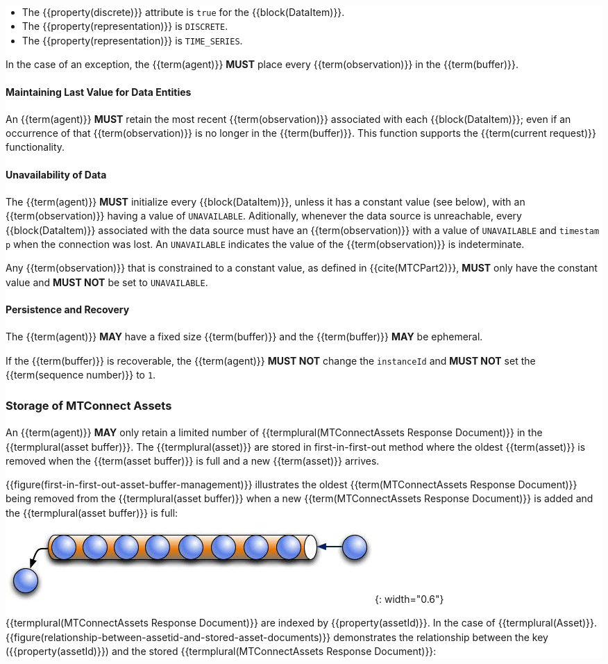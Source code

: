 * The {{property(discrete)}} attribute is `true` for the {{block(DataItem)}}. 
* The {{property(representation)}} is `DISCRETE`.
* The {{property(representation)}} is `TIME_SERIES`.

In the case of an exception, the {{term(agent)}} **MUST** place every  {{term(observation)}} in the {{term(buffer)}}.

#### Maintaining Last Value for Data Entities

An {{term(agent)}} **MUST** retain the most recent {{term(observation)}} associated with each {{block(DataItem)}}; even if an occurrence of that {{term(observation)}} is no longer in the {{term(buffer)}}. This function supports the {{term(current request)}} functionality.



#### Unavailability of Data

The {{term(agent)}} **MUST** initialize every {{block(DataItem)}}, unless it has a constant value (see below), with an {{term(observation)}} having a value of `UNAVAILABLE`. Aditionally, whenever the data source is unreachable, every {{block(DataItem)}} associated with the data source must have an {{term(observation)}} with a value of `UNAVAILABLE` and `timestamp` when the connection was lost. An `UNAVAILABLE` indicates the value of the {{term(observation)}} is indeterminate.

Any {{term(observation)}} that is constrained to a constant value, as defined in {{cite(MTCPart2)}}, **MUST** only have the constant value and **MUST NOT** be set to `UNAVAILABLE`.

#### Persistence and Recovery

The {{term(agent)}} **MAY** have a fixed size {{term(buffer)}} and the {{term(buffer)}} **MAY** be ephemeral.

If the {{term(buffer)}} is recoverable, the {{term(agent)}} **MUST NOT**  change the `instanceId` and **MUST NOT** set the {{term(sequence number)}} to `1`.

### Storage of MTConnect Assets

An {{term(agent)}} **MAY** only retain a limited number of {{termplural(MTConnectAssets Response Document)}} in the {{termplural(asset buffer)}}. The {{termplural(asset)}} are stored in first-in-first-out method where the oldest {{term(asset)}} is removed when the {{term(asset buffer)}} is full and a new {{term(asset)}} arrives.

{{figure(first-in-first-out-asset-buffer-management)}} illustrates the oldest {{term(MTConnectAssets Response Document)}} being removed from the {{termplural(asset buffer)}} when a new {{term(MTConnectAssets Response Document)}} is added and the {{termplural(asset buffer)}} is full:

![First In First Out Asset Buffer Management](figures/first-in-first-out-asset-buffer-management.png "first-in-first-out-asset-buffer-management"){: width="0.6"}



{{termplural(MTConnectAssets Response Document)}} are indexed by {{property(assetId)}}.  In the case of {{termplural(Asset)}}. {{figure(relationship-between-assetid-and-stored-asset-documents)}} demonstrates the relationship between the key ({{property(assetId)}}) and the stored {{termplural(MTConnectAssets Response Document)}}:
